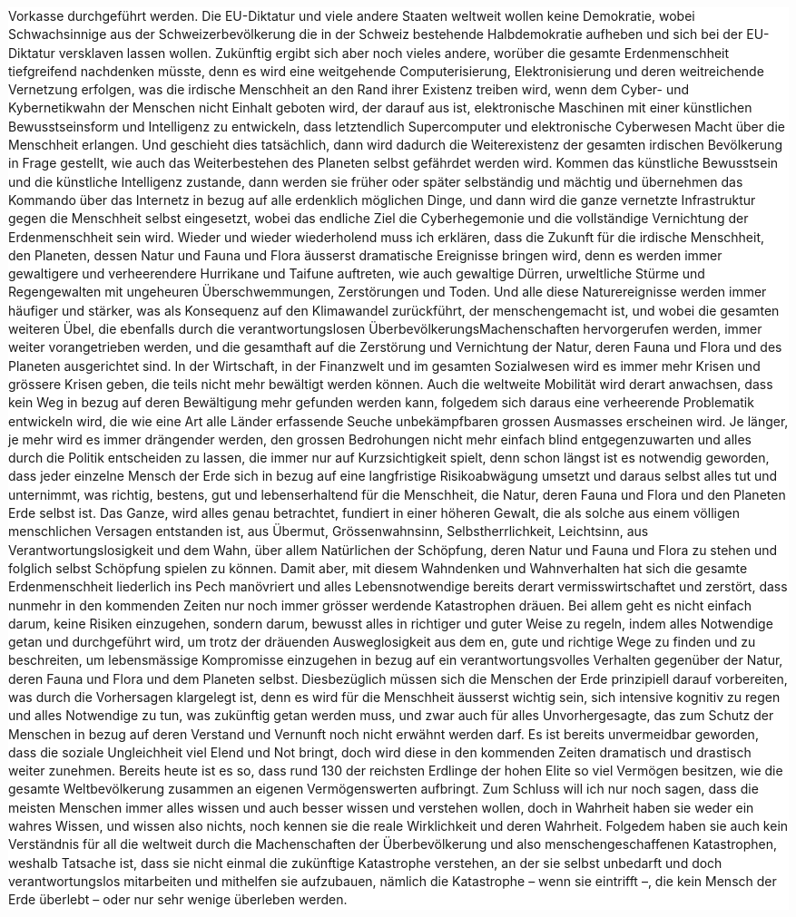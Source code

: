 Vorkasse durchgeführt werden. Die EU-Diktatur und viele andere Staaten weltweit wollen keine Demokratie, wobei Schwachsinnige aus der Schweizerbevölkerung die in der Schweiz bestehende Halbdemokratie aufheben und sich bei der EU-Diktatur versklaven lassen wollen. Zukünftig ergibt sich aber noch vieles andere, worüber die gesamte Erdenmenschheit tiefgreifend nachdenken müsste, denn es wird eine weitgehende Computerisierung, Elektronisierung und deren weitreichende Vernetzung erfolgen, was die irdische Menschheit an den Rand ihrer Existenz treiben wird, wenn dem Cyber- und Kybernetikwahn der Menschen nicht Einhalt geboten wird, der darauf aus ist, elektronische Maschinen mit einer künstlichen Bewusstseinsform und Intelligenz zu entwickeln, dass letztendlich Supercomputer und elektronische Cyberwesen Macht über die Menschheit erlangen. Und geschieht dies tatsächlich, dann wird dadurch die Weiterexistenz der gesamten irdischen Bevölkerung in Frage gestellt, wie auch das Weiterbestehen des Planeten selbst gefährdet werden wird. Kommen das künstliche Bewusstsein und die künstliche Intelligenz zustande, dann werden sie früher oder später selbständig und mächtig und übernehmen das Kommando über das Internetz in bezug auf alle erdenklich möglichen Dinge, und dann wird die ganze vernetzte Infrastruktur gegen die Menschheit selbst eingesetzt, wobei das endliche Ziel die Cyberhegemonie und die vollständige Vernichtung der Erdenmenschheit sein wird. Wieder und wieder wiederholend muss ich erklären, dass die Zukunft für die irdische Menschheit, den Planeten, dessen Natur und Fauna und Flora äusserst dramatische Ereignisse bringen wird, denn es werden immer gewaltigere und verheerendere Hurrikane und Taifune auftreten, wie auch gewaltige Dürren, urweltliche Stürme und Regengewalten mit ungeheuren Überschwemmungen, Zerstörungen und Toden. Und alle diese Naturereignisse werden immer häufiger und stärker, was als Konsequenz auf den Klimawandel zurückführt, der menschengemacht ist, und wobei die gesamten weiteren Übel, die ebenfalls durch die verantwortungslosen ÜberbevölkerungsMachenschaften hervorgerufen werden, immer weiter vorangetrieben werden, und die gesamthaft auf die Zerstörung und Vernichtung der Natur, deren Fauna und Flora und des Planeten ausgerichtet sind. In der Wirtschaft, in der Finanzwelt und im gesamten Sozialwesen wird es immer mehr Krisen und grössere Krisen geben, die teils nicht mehr bewältigt werden können. Auch die weltweite Mobilität wird derart anwachsen, dass kein Weg in bezug auf deren Bewältigung mehr gefunden werden kann, folgedem sich daraus eine verheerende Problematik entwickeln wird, die wie eine Art alle Länder erfassende Seuche unbekämpfbaren grossen Ausmasses erscheinen wird. Je länger, je mehr wird es immer drängender werden, den grossen Bedrohungen nicht mehr einfach blind entgegenzuwarten und alles durch die Politik entscheiden zu lassen, die immer nur auf Kurzsichtigkeit spielt, denn schon längst ist es notwendig geworden, dass jeder einzelne Mensch der Erde sich in bezug auf eine langfristige Risikoabwägung umsetzt und daraus selbst alles tut und unternimmt, was richtig, bestens, gut und lebenserhaltend für die Menschheit, die Natur, deren Fauna und Flora und den Planeten Erde selbst ist. Das Ganze, wird alles genau betrachtet, fundiert in einer höheren Gewalt, die als solche aus einem völligen menschlichen Versagen entstanden ist, aus Übermut, Grössenwahnsinn, Selbstherrlichkeit, Leichtsinn, aus Verantwortungslosigkeit und dem Wahn, über allem Natürlichen der Schöpfung, deren Natur und Fauna und Flora zu stehen und folglich selbst Schöpfung spielen zu können. Damit aber, mit diesem Wahndenken und Wahnverhalten hat sich die gesamte Erdenmenschheit liederlich ins Pech manövriert und alles Lebensnotwendige bereits derart vermisswirtschaftet und zerstört, dass nunmehr in den kommenden Zeiten nur noch immer grösser werdende Katastrophen dräuen. Bei allem geht es nicht einfach darum, keine Risiken einzugehen, sondern darum, bewusst alles in richtiger und guter Weise zu regeln, indem alles Notwendige getan und durchgeführt wird, um trotz der dräuenden Ausweglosigkeit aus dem en, gute und richtige Wege zu finden und zu beschreiten, um lebensmässige Kompromisse einzugehen in bezug auf ein verantwortungsvolles Verhalten gegenüber der Natur, deren Fauna und Flora und dem Planeten selbst. Diesbezüglich müssen sich die Menschen der Erde prinzipiell darauf vorbereiten, was durch die Vorhersagen klargelegt ist, denn es wird für die Menschheit äusserst wichtig sein, sich intensive kognitiv zu regen und alles Notwendige zu tun, was zukünftig getan werden muss, und zwar auch für alles Unvorhergesagte, das zum Schutz der Menschen in bezug auf deren Verstand und Vernunft noch nicht erwähnt werden darf. Es ist bereits unvermeidbar geworden, dass die soziale Ungleichheit viel Elend und Not bringt, doch wird diese in den kommenden Zeiten dramatisch und drastisch weiter zunehmen. Bereits heute ist es so, dass rund 130 der reichsten Erdlinge der hohen Elite so viel Vermögen besitzen, wie die gesamte Weltbevölkerung zusammen an eigenen Vermögenswerten aufbringt. Zum Schluss will ich nur noch sagen, dass die meisten Menschen immer alles wissen und auch besser wissen und verstehen wollen, doch in Wahrheit haben sie weder ein wahres Wissen, und wissen also nichts, noch kennen sie die reale Wirklichkeit und deren Wahrheit. Folgedem haben sie auch kein Verständnis für all die weltweit durch die Machenschaften der Überbevölkerung und also menschengeschaffenen Katastrophen, weshalb Tatsache ist, dass sie nicht einmal die zukünftige Katastrophe verstehen, an der sie selbst unbedarft und doch verantwortungslos mitarbeiten und mithelfen sie aufzubauen, nämlich die Katastrophe – wenn sie eintrifft –, die kein Mensch der Erde überlebt – oder nur sehr wenige überleben werden.